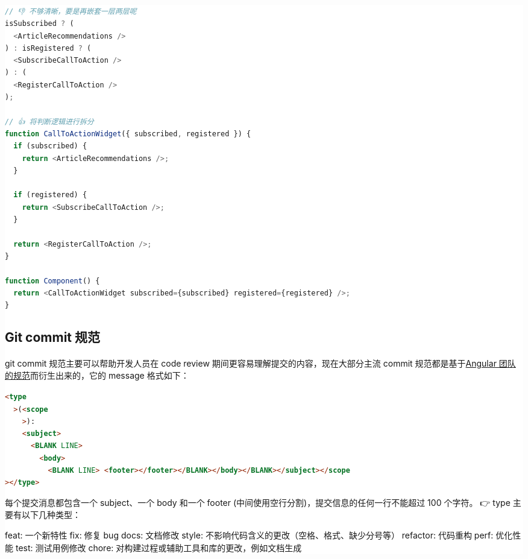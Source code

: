 ```js
// 👎 不够清晰，要是再嵌套一层两层呢
isSubscribed ? (
  <ArticleRecommendations />
) : isRegistered ? (
  <SubscribeCallToAction />
) : (
  <RegisterCallToAction />
);

// 👍 将判断逻辑进行拆分
function CallToActionWidget({ subscribed, registered }) {
  if (subscribed) {
    return <ArticleRecommendations />;
  }

  if (registered) {
    return <SubscribeCallToAction />;
  }

  return <RegisterCallToAction />;
}

function Component() {
  return <CallToActionWidget subscribed={subscribed} registered={registered} />;
}
```

## Git commit 规范

git commit 规范主要可以帮助开发人员在 code review 期间更容易理解提交的内容，现在大部分主流 commit 规范都是基于[Angular 团队的规范](https://github.com/angular/angular.js/blob/master/DEVELOPERS.md)而衍生出来的，它的 message 格式如下：

```html
<type
  >(<scope
    >):
    <subject>
      <BLANK LINE>
        <body>
          <BLANK LINE> <footer></footer></BLANK></body></BLANK></subject></scope
></type>
```

每个提交消息都包含一个 subject、一个 body 和一个 footer (中间使用空行分割)，提交信息的任何一行不能超过 100 个字符。
👉 type 主要有以下几种类型：

feat: 一个新特性
fix: 修复 bug
docs: 文档修改
style: 不影响代码含义的更改（空格、格式、缺少分号等）
refactor: 代码重构
perf: 优化性能
test: 测试用例修改
chore: 对构建过程或辅助工具和库的更改，例如文档生成
